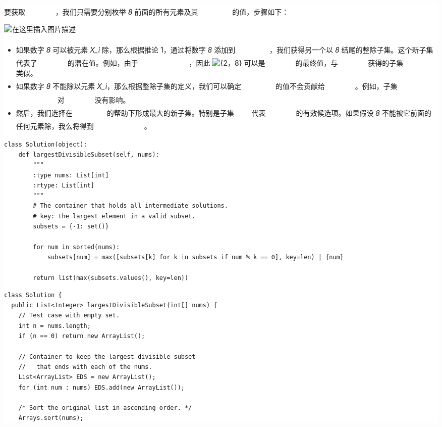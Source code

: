 要获取 ![\text{EDS}(8) ](./p__text{EDS}_8__.png) ，我们只需要分别枚举 *8* 前面的所有元素及其 ![\text{EDS}(X_i) ](./p__text{EDS}_X_i__.png)  的值，步骤如下：

![在这里插入图片描述](https://pic.leetcode-cn.com/e9a57cbe3eaa10f6d8261eb9e8fe9d62079f560d91e4d383a9b0c144b1afae1e-file_1591674446398)

- 如果数字 *8* 可以被元素 *X_i* 除，那么根据推论 1，通过将数字 *8* 添加到 ![\text{EDS}(X_i) ](./p__text{EDS}_X_i__.png) ，我们获得另一个以 *8* 结尾的整除子集。这个新子集代表了 ![\text{EDS}(8) ](./p__text{EDS}_8__.png)  的潜在值。例如，由于 ![8\bmod2==0 ](./p__8_bmod_2_==_0_.png) ，因此 ![\{2，8\} ](./p__{2，8}_.png)  可以是 ![\text{EDS}(8) ](./p__text{EDS}_8__.png)  的最终值，与 ![\text{EDS}(4) ](./p__text{EDS}_4__.png)  获得的子集 ![\{2，4，8\} ](./p__{2，4，8}_.png)  类似。
- 如果数字 *8* 不能除以元素 *X_i*，那么根据整除子集的定义，我们可以确定 ![\text{EDS}(X_i) ](./p__text{EDS}_X_i__.png)  的值不会贡献给 ![\text{EDS}(8) ](./p__text{EDS}_8__.png) 。例如，子集 ![\text{EDS}(7)=\{7\} ](./p__text{EDS}_7__=_{7}_.png)   对 ![\text{EDS}(8) ](./p__text{EDS}_8__.png)  没有影响。
- 然后，我们选择在 ![\text{EDS}(X_i) ](./p__text{EDS}_X_i__.png)  的帮助下形成最大的新子集。特别是子集 ![\{8\} ](./p__{8}_.png)  代表 ![\text{EDS}(8) ](./p__text{EDS}_8__.png)  的有效候选项。如果假设 *8* 不能被它前面的任何元素除，我么将得到 ![\text{EDS}(8)=\{8\} ](./p__text{EDS}_8__=_{8}_.png) 。

```python[solution1-Python]
class Solution(object):
    def largestDivisibleSubset(self, nums):
        """
        :type nums: List[int]
        :rtype: List[int]
        """
        # The container that holds all intermediate solutions.
        # key: the largest element in a valid subset.
        subsets = {-1: set()}
        
        for num in sorted(nums):
            subsets[num] = max([subsets[k] for k in subsets if num % k == 0], key=len) | {num}
        
        return list(max(subsets.values(), key=len))
```

```java[solution1-Java]
class Solution {
  public List<Integer> largestDivisibleSubset(int[] nums) {
    // Test case with empty set.
    int n = nums.length;
    if (n == 0) return new ArrayList();
        
    // Container to keep the largest divisible subset
    //   that ends with each of the nums.
    List<ArrayList> EDS = new ArrayList();
    for (int num : nums) EDS.add(new ArrayList());

    /* Sort the original list in ascending order. */
    Arrays.sort(nums);
```